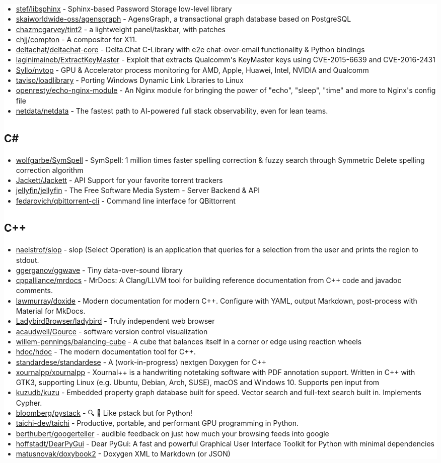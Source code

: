 - [stef/libsphinx](https://github.com/stef/libsphinx) - Sphinx-based Password Storage low-level library
- [skaiworldwide-oss/agensgraph](https://github.com/skaiworldwide-oss/agensgraph) - AgensGraph, a transactional graph database based on PostgreSQL
- [chazmcgarvey/tint2](https://github.com/chazmcgarvey/tint2) - a lightweight panel/taskbar, with patches
- [chjj/compton](https://github.com/chjj/compton) - A compositor for X11.
- [deltachat/deltachat-core](https://github.com/deltachat/deltachat-core) - Delta.Chat C-Library with e2e chat-over-email functionality & Python bindings
- [laginimaineb/ExtractKeyMaster](https://github.com/laginimaineb/ExtractKeyMaster) - Exploit that extracts Qualcomm's KeyMaster keys using CVE-2015-6639 and CVE-2016-2431
- [Syllo/nvtop](https://github.com/Syllo/nvtop) - GPU & Accelerator process monitoring for AMD, Apple, Huawei, Intel, NVIDIA and Qualcomm
- [taviso/loadlibrary](https://github.com/taviso/loadlibrary) - Porting Windows Dynamic Link Libraries to Linux
- [openresty/echo-nginx-module](https://github.com/openresty/echo-nginx-module) - An Nginx module for bringing the power of "echo", "sleep", "time" and more to Nginx's config file
- [netdata/netdata](https://github.com/netdata/netdata) - The fastest path to AI-powered full stack observability, even for lean teams.

## C# # 

- [wolfgarbe/SymSpell](https://github.com/wolfgarbe/SymSpell) - SymSpell: 1 million times faster spelling correction & fuzzy search through Symmetric Delete spelling correction algorithm
- [Jackett/Jackett](https://github.com/Jackett/Jackett) - API Support for your favorite torrent trackers
- [jellyfin/jellyfin](https://github.com/jellyfin/jellyfin) - The Free Software Media System - Server Backend & API
- [fedarovich/qbittorrent-cli](https://github.com/fedarovich/qbittorrent-cli) - Command line interface for QBittorrent

## C++ 

- [naelstrof/slop](https://github.com/naelstrof/slop) - slop (Select Operation) is an application that queries for a selection from the user and prints the region to stdout.
- [ggerganov/ggwave](https://github.com/ggerganov/ggwave) - Tiny data-over-sound library
- [cppalliance/mrdocs](https://github.com/cppalliance/mrdocs) - MrDocs: A Clang/LLVM tool for building reference documentation from C++ code and javadoc comments.
- [lawmurray/doxide](https://github.com/lawmurray/doxide) - Modern documentation for modern C++. Configure with YAML, output Markdown, post-process with Material for MkDocs.
- [LadybirdBrowser/ladybird](https://github.com/LadybirdBrowser/ladybird) - Truly independent web browser
- [acaudwell/Gource](https://github.com/acaudwell/Gource) - software version control visualization
- [willem-pennings/balancing-cube](https://github.com/willem-pennings/balancing-cube) - A cube that balances itself in a corner or edge using reaction wheels
- [hdoc/hdoc](https://github.com/hdoc/hdoc) - The modern documentation tool for C++.
- [standardese/standardese](https://github.com/standardese/standardese) - A (work-in-progress) nextgen Doxygen for C++
- [xournalpp/xournalpp](https://github.com/xournalpp/xournalpp) - Xournal++ is a handwriting notetaking software with PDF annotation support. Written in C++ with GTK3, supporting Linux (e.g. Ubuntu, Debian, Arch, SUSE), macOS and Windows 10. Supports pen input from 
- [kuzudb/kuzu](https://github.com/kuzudb/kuzu) - Embedded property graph database built for speed. Vector search and full-text search built in. Implements Cypher.
- [bloomberg/pystack](https://github.com/bloomberg/pystack) - 🔍 🐍 Like pstack but for Python!
- [taichi-dev/taichi](https://github.com/taichi-dev/taichi) - Productive, portable, and performant GPU programming in Python.
- [berthubert/googerteller](https://github.com/berthubert/googerteller) - audible feedback on just how much your browsing feeds into google
- [hoffstadt/DearPyGui](https://github.com/hoffstadt/DearPyGui) - Dear PyGui: A fast and powerful Graphical User Interface Toolkit for Python with minimal dependencies
- [matusnovak/doxybook2](https://github.com/matusnovak/doxybook2) - Doxygen XML to Markdown (or JSON)